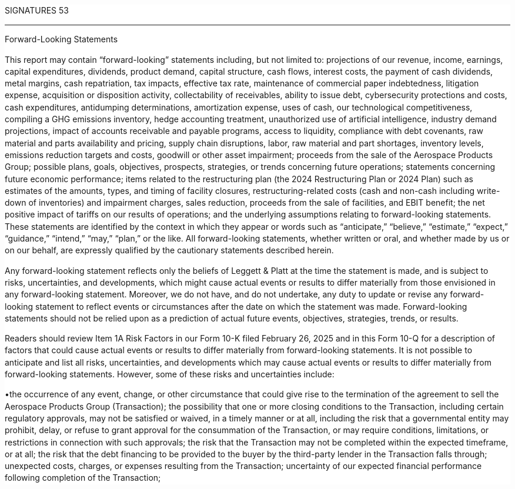 SIGNATURES                      53                                                                                                                   
                                                                                                                                                         
                                                                                                                                                         

  

  

  

* * *

  

Forward-Looking Statements 

This report may contain “forward-looking” statements including, but not limited to: projections of our revenue, income, earnings, capital expenditures, dividends, product demand, capital structure, cash flows, interest costs, the payment of cash dividends, metal margins, cash repatriation, tax impacts, effective tax rate, maintenance of commercial paper indebtedness, litigation expense, acquisition or disposition activity, collectability of receivables, ability to issue debt, cybersecurity protections and costs, cash expenditures, antidumping determinations, amortization expense, uses of cash, our technological competitiveness, compiling a GHG emissions inventory, hedge accounting treatment, unauthorized use of artificial intelligence, industry demand projections, impact of accounts receivable and payable programs, access to liquidity, compliance with debt covenants, raw material and parts availability and pricing, supply chain disruptions, labor, raw material and part shortages, inventory levels, emissions reduction targets and costs, goodwill or other asset impairment; proceeds from the sale of the Aerospace Products Group; possible plans, goals, objectives, prospects, strategies, or trends concerning future operations; statements concerning future economic performance; items related to the restructuring plan (the 2024 Restructuring Plan or 2024 Plan) such as estimates of the amounts, types, and timing of facility closures, restructuring-related costs (cash and non-cash including write-down of inventories) and impairment charges, sales reduction, proceeds from the sale of facilities, and EBIT benefit; the net positive impact of tariffs on our results of operations; and the underlying assumptions relating to forward-looking statements. These statements are identified by the context in which they appear or words such as “anticipate,” “believe,” “estimate,” “expect,” “guidance,” “intend,” “may,” “plan,” or the like. All forward-looking statements, whether written or oral, and whether made by us or on our behalf, are expressly qualified by the cautionary statements described herein.

Any forward-looking statement reflects only the beliefs of Leggett & Platt at the time the statement is made, and is subject to risks, uncertainties, and developments, which might cause actual events or results to differ materially from those envisioned in any forward-looking statement. Moreover, we do not have, and do not undertake, any duty to update or revise any forward-looking statement to reflect events or circumstances after the date on which the statement was made. Forward-looking statements should not be relied upon as a prediction of actual future events, objectives, strategies, trends, or results.

Readers should review Item 1A Risk Factors in our Form 10-K filed February 26, 2025 and in this Form 10-Q for a description of factors that could cause actual events or results to differ materially from forward-looking statements. It is not possible to anticipate and list all risks, uncertainties, and developments which may cause actual events or results to differ materially from forward-looking statements. However, some of these risks and uncertainties include: 

•the occurrence of any event, change, or other circumstance that could give rise to the termination of the agreement to sell the Aerospace Products Group (Transaction); the possibility that one or more closing conditions to the Transaction, including certain regulatory approvals, may not be satisfied or waived, in a timely manner or at all, including the risk that a governmental entity may prohibit, delay, or refuse to grant approval for the consummation of the Transaction, or may require conditions, limitations, or restrictions in connection with such approvals; the risk that the Transaction may not be completed within the expected timeframe, or at all; the risk that the debt financing to be provided to the buyer by the third-party lender in the Transaction falls through; unexpected costs, charges, or expenses resulting from the Transaction; uncertainty of our expected financial performance following completion of the Transaction;
